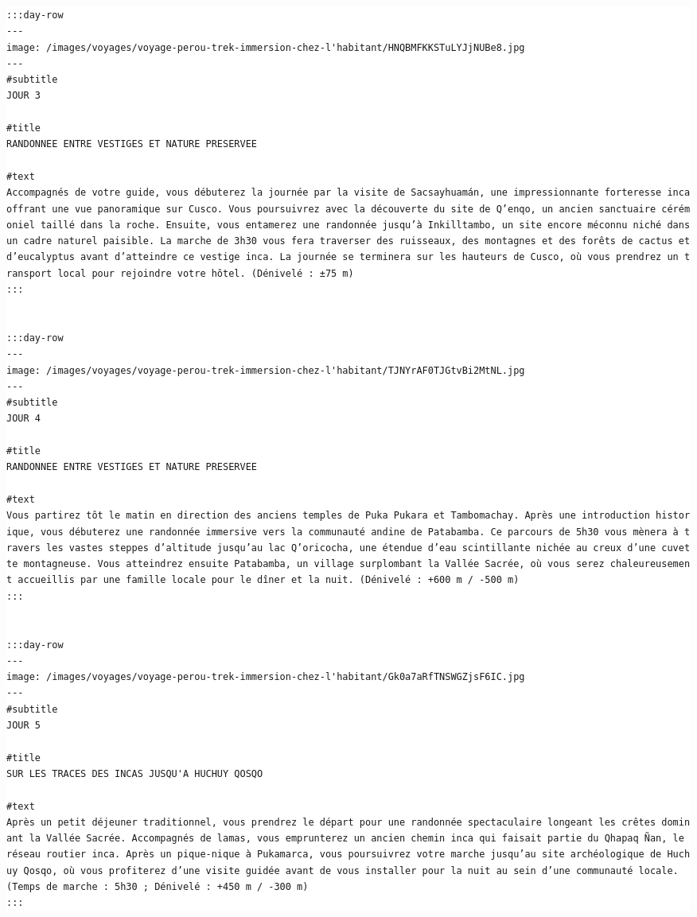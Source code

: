 
    :::day-row
    ---
    image: /images/voyages/voyage-perou-trek-immersion-chez-l'habitant/HNQBMFKKSTuLYJjNUBe8.jpg
    ---
    #subtitle
    JOUR 3

    #title
    RANDONNEE ENTRE VESTIGES ET NATURE PRESERVEE

    #text
    Accompagnés de votre guide, vous débuterez la journée par la visite de Sacsayhuamán, une impressionnante forteresse inca offrant une vue panoramique sur Cusco. Vous poursuivrez avec la découverte du site de Q’enqo, un ancien sanctuaire cérémoniel taillé dans la roche. Ensuite, vous entamerez une randonnée jusqu’à Inkilltambo, un site encore méconnu niché dans un cadre naturel paisible. La marche de 3h30 vous fera traverser des ruisseaux, des montagnes et des forêts de cactus et d’eucalyptus avant d’atteindre ce vestige inca. La journée se terminera sur les hauteurs de Cusco, où vous prendrez un transport local pour rejoindre votre hôtel. (Dénivelé : ±75 m)
    :::
    

    :::day-row
    ---
    image: /images/voyages/voyage-perou-trek-immersion-chez-l'habitant/TJNYrAF0TJGtvBi2MtNL.jpg
    ---
    #subtitle
    JOUR 4

    #title
    RANDONNEE ENTRE VESTIGES ET NATURE PRESERVEE

    #text
    Vous partirez tôt le matin en direction des anciens temples de Puka Pukara et Tambomachay. Après une introduction historique, vous débuterez une randonnée immersive vers la communauté andine de Patabamba. Ce parcours de 5h30 vous mènera à travers les vastes steppes d’altitude jusqu’au lac Q’oricocha, une étendue d’eau scintillante nichée au creux d’une cuvette montagneuse. Vous atteindrez ensuite Patabamba, un village surplombant la Vallée Sacrée, où vous serez chaleureusement accueillis par une famille locale pour le dîner et la nuit. (Dénivelé : +600 m / -500 m)
    :::
    

    :::day-row
    ---
    image: /images/voyages/voyage-perou-trek-immersion-chez-l'habitant/Gk0a7aRfTNSWGZjsF6IC.jpg
    ---
    #subtitle
    JOUR 5

    #title
    SUR LES TRACES DES INCAS JUSQU'A HUCHUY QOSQO

    #text
    Après un petit déjeuner traditionnel, vous prendrez le départ pour une randonnée spectaculaire longeant les crêtes dominant la Vallée Sacrée. Accompagnés de lamas, vous emprunterez un ancien chemin inca qui faisait partie du Qhapaq Ñan, le réseau routier inca. Après un pique-nique à Pukamarca, vous poursuivrez votre marche jusqu’au site archéologique de Huchuy Qosqo, où vous profiterez d’une visite guidée avant de vous installer pour la nuit au sein d’une communauté locale. (Temps de marche : 5h30 ; Dénivelé : +450 m / -300 m)
    :::
    